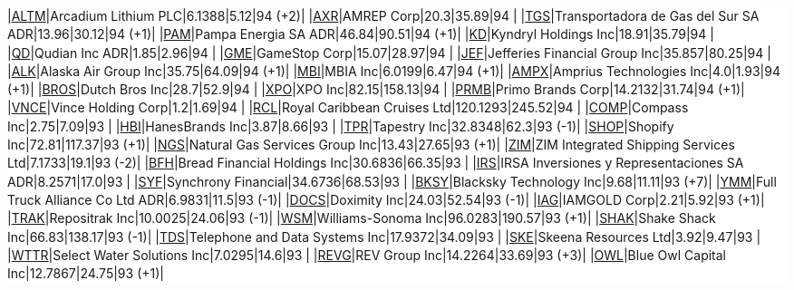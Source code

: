 |[ALTM](https://finance.yahoo.com/quote/ALTM/)|Arcadium Lithium PLC|6.1388|5.12|94 (+2)|
|[AXR](https://finance.yahoo.com/quote/AXR/)|AMREP Corp|20.3|35.89|94 |
|[TGS](https://finance.yahoo.com/quote/TGS/)|Transportadora de Gas del Sur SA ADR|13.96|30.12|94 (+1)|
|[PAM](https://finance.yahoo.com/quote/PAM/)|Pampa Energia SA ADR|46.84|90.51|94 (+1)|
|[KD](https://finance.yahoo.com/quote/KD/)|Kyndryl Holdings Inc|18.91|35.79|94 |
|[QD](https://finance.yahoo.com/quote/QD/)|Qudian Inc ADR|1.85|2.96|94 |
|[GME](https://finance.yahoo.com/quote/GME/)|GameStop Corp|15.07|28.97|94 |
|[JEF](https://finance.yahoo.com/quote/JEF/)|Jefferies Financial Group Inc|35.857|80.25|94 |
|[ALK](https://finance.yahoo.com/quote/ALK/)|Alaska Air Group Inc|35.75|64.09|94 (+1)|
|[MBI](https://finance.yahoo.com/quote/MBI/)|MBIA Inc|6.0199|6.47|94 (+1)|
|[AMPX](https://finance.yahoo.com/quote/AMPX/)|Amprius Technologies Inc|4.0|1.93|94 (+1)|
|[BROS](https://finance.yahoo.com/quote/BROS/)|Dutch Bros Inc|28.7|52.9|94 |
|[XPO](https://finance.yahoo.com/quote/XPO/)|XPO Inc|82.15|158.13|94 |
|[PRMB](https://finance.yahoo.com/quote/PRMB/)|Primo Brands Corp|14.2132|31.74|94 (+1)|
|[VNCE](https://finance.yahoo.com/quote/VNCE/)|Vince Holding Corp|1.2|1.69|94 |
|[RCL](https://finance.yahoo.com/quote/RCL/)|Royal Caribbean Cruises Ltd|120.1293|245.52|94 |
|[COMP](https://finance.yahoo.com/quote/COMP/)|Compass Inc|2.75|7.09|93 |
|[HBI](https://finance.yahoo.com/quote/HBI/)|HanesBrands Inc|3.87|8.66|93 |
|[TPR](https://finance.yahoo.com/quote/TPR/)|Tapestry Inc|32.8348|62.3|93 (-1)|
|[SHOP](https://finance.yahoo.com/quote/SHOP/)|Shopify Inc|72.81|117.37|93 (+1)|
|[NGS](https://finance.yahoo.com/quote/NGS/)|Natural Gas Services Group Inc|13.43|27.65|93 (+1)|
|[ZIM](https://finance.yahoo.com/quote/ZIM/)|ZIM Integrated Shipping Services Ltd|7.1733|19.1|93 (-2)|
|[BFH](https://finance.yahoo.com/quote/BFH/)|Bread Financial Holdings Inc|30.6836|66.35|93 |
|[IRS](https://finance.yahoo.com/quote/IRS/)|IRSA Inversiones y Representaciones SA ADR|8.2571|17.0|93 |
|[SYF](https://finance.yahoo.com/quote/SYF/)|Synchrony Financial|34.6736|68.53|93 |
|[BKSY](https://finance.yahoo.com/quote/BKSY/)|Blacksky Technology Inc|9.68|11.11|93 (+7)|
|[YMM](https://finance.yahoo.com/quote/YMM/)|Full Truck Alliance Co Ltd ADR|6.9831|11.5|93 (-1)|
|[DOCS](https://finance.yahoo.com/quote/DOCS/)|Doximity Inc|24.03|52.54|93 (-1)|
|[IAG](https://finance.yahoo.com/quote/IAG/)|IAMGOLD Corp|2.21|5.92|93 (+1)|
|[TRAK](https://finance.yahoo.com/quote/TRAK/)|Repositrak Inc|10.0025|24.06|93 (-1)|
|[WSM](https://finance.yahoo.com/quote/WSM/)|Williams-Sonoma Inc|96.0283|190.57|93 (+1)|
|[SHAK](https://finance.yahoo.com/quote/SHAK/)|Shake Shack Inc|66.83|138.17|93 (-1)|
|[TDS](https://finance.yahoo.com/quote/TDS/)|Telephone and Data Systems Inc|17.9372|34.09|93 |
|[SKE](https://finance.yahoo.com/quote/SKE/)|Skeena Resources Ltd|3.92|9.47|93 |
|[WTTR](https://finance.yahoo.com/quote/WTTR/)|Select Water Solutions Inc|7.0295|14.6|93 |
|[REVG](https://finance.yahoo.com/quote/REVG/)|REV Group Inc|14.2264|33.69|93 (+3)|
|[OWL](https://finance.yahoo.com/quote/OWL/)|Blue Owl Capital Inc|12.7867|24.75|93 (+1)|